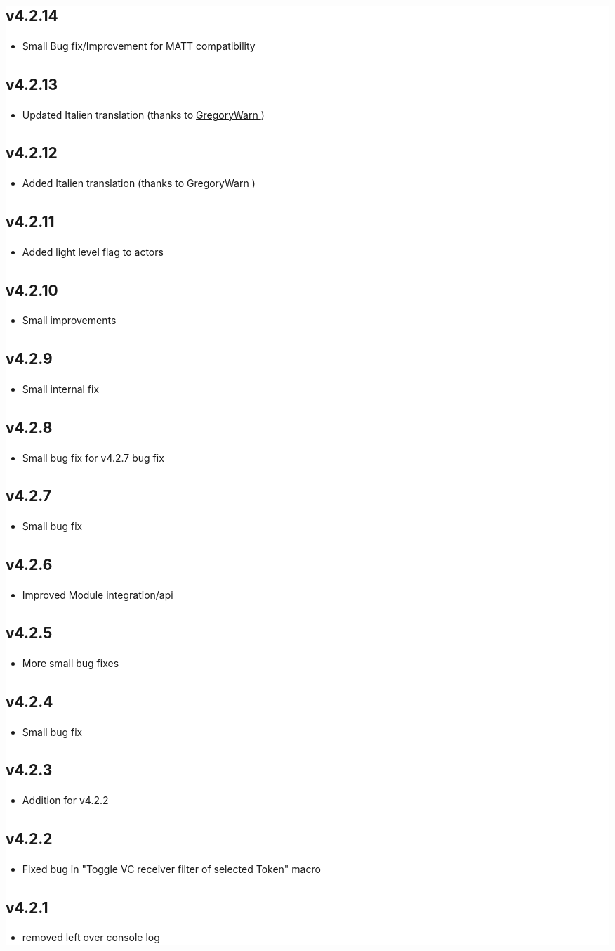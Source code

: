 ## v4.2.14
- Small Bug fix/Improvement for MATT compatibility

## v4.2.13
- Updated Italien translation (thanks to [GregoryWarn ](https://github.com/GregoryWarn))

## v4.2.12
- Added Italien translation (thanks to [GregoryWarn ](https://github.com/GregoryWarn))

## v4.2.11
- Added light level flag to actors

## v4.2.10
- Small improvements

## v4.2.9
- Small internal fix

## v4.2.8
- Small bug fix for v4.2.7 bug fix

## v4.2.7
- Small bug fix

## v4.2.6
- Improved Module integration/api

## v4.2.5
- More small bug fixes

## v4.2.4
- Small bug fix

## v4.2.3
- Addition for v4.2.2

## v4.2.2
- Fixed bug in "Toggle VC receiver filter of selected Token" macro

## v4.2.1
- removed left over console log
